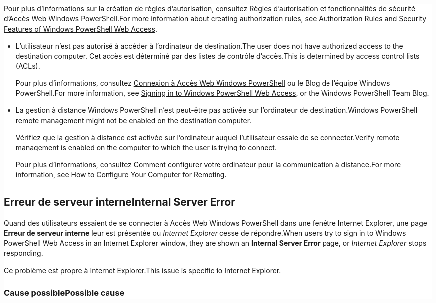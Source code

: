   <span data-ttu-id="539db-111">Pour plus d’informations sur la création de règles d’autorisation, consultez [Règles d’autorisation et fonctionnalités de sécurité d’Accès Web Windows PowerShell](authorization-rules-and-security-features-of-windows-powershell-web-access.md).</span><span class="sxs-lookup"><span data-stu-id="539db-111">For more information about creating authorization rules, see [Authorization Rules and Security Features of Windows PowerShell Web Access](authorization-rules-and-security-features-of-windows-powershell-web-access.md).</span></span>

- <span data-ttu-id="539db-112">L’utilisateur n’est pas autorisé à accéder à l’ordinateur de destination.</span><span class="sxs-lookup"><span data-stu-id="539db-112">The user does not have authorized access to the destination computer.</span></span> <span data-ttu-id="539db-113">Cet accès est déterminé par des listes de contrôle d’accès.</span><span class="sxs-lookup"><span data-stu-id="539db-113">This is determined by access control lists (ACLs).</span></span>

  <span data-ttu-id="539db-114">Pour plus d’informations, consultez [Connexion à Accès Web Windows PowerShell](use-the-web-based-windows-powershell-console.md#signing-in-to-windows-powershell-web-access) ou le Blog de l’équipe Windows PowerShell.</span><span class="sxs-lookup"><span data-stu-id="539db-114">For more information, see [Signing in to Windows PowerShell Web Access](use-the-web-based-windows-powershell-console.md#signing-in-to-windows-powershell-web-access), or the Windows PowerShell Team Blog.</span></span>

- <span data-ttu-id="539db-115">La gestion à distance Windows PowerShell n’est peut-être pas activée sur l’ordinateur de destination.</span><span class="sxs-lookup"><span data-stu-id="539db-115">Windows PowerShell remote management might not be enabled on the destination computer.</span></span>

  <span data-ttu-id="539db-116">Vérifiez que la gestion à distance est activée sur l’ordinateur auquel l’utilisateur essaie de se connecter.</span><span class="sxs-lookup"><span data-stu-id="539db-116">Verify remote management is enabled on the computer to which the user is trying to connect.</span></span>

  <span data-ttu-id="539db-117">Pour plus d’informations, consultez [Comment configurer votre ordinateur pour la communication à distance](https://docs.microsoft.com/powershell/module/microsoft.powershell.core/about/about_remote_requirements#how-to-configure-your-computer-for-remoting).</span><span class="sxs-lookup"><span data-stu-id="539db-117">For more information, see [How to Configure Your Computer for Remoting](https://docs.microsoft.com/powershell/module/microsoft.powershell.core/about/about_remote_requirements#how-to-configure-your-computer-for-remoting).</span></span>

## <a name="internal-server-error"></a><span data-ttu-id="539db-118">Erreur de serveur interne</span><span class="sxs-lookup"><span data-stu-id="539db-118">Internal Server Error</span></span>

<span data-ttu-id="539db-119">Quand des utilisateurs essaient de se connecter à Accès Web Windows PowerShell dans une fenêtre Internet Explorer, une page **Erreur de serveur interne** leur est présentée ou *Internet Explorer* cesse de répondre.</span><span class="sxs-lookup"><span data-stu-id="539db-119">When users try to sign in to Windows PowerShell Web Access in an Internet Explorer window, they are shown an **Internal Server Error** page, or *Internet Explorer* stops responding.</span></span>

<span data-ttu-id="539db-120">Ce problème est propre à Internet Explorer.</span><span class="sxs-lookup"><span data-stu-id="539db-120">This issue is specific to Internet Explorer.</span></span>

### <a name="possible-cause"></a><span data-ttu-id="539db-121">Cause possible</span><span class="sxs-lookup"><span data-stu-id="539db-121">Possible cause</span></span>
